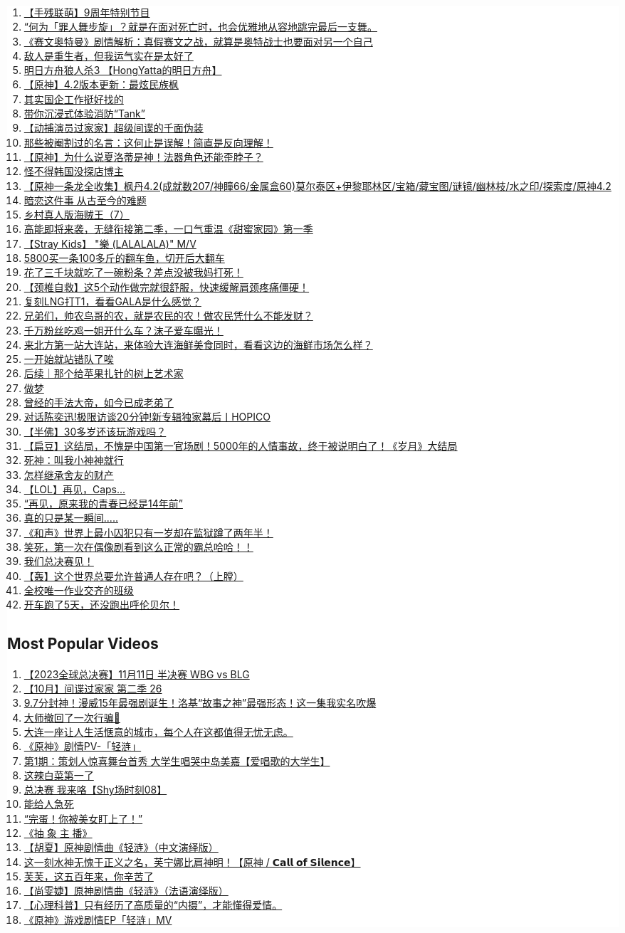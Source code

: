 1. [【手残联萌】9周年特别节目](https://www.bilibili.com/video/BV1aM411S7xX)
1. [“何为「罪人舞步旋」？就是在面对死亡时，也会优雅地从容地跳完最后一支舞。](https://www.bilibili.com/video/BV1Pu4y1N7G2)
1. [《赛文奥特曼》剧情解析：真假赛文之战，就算是奥特战士也要面对另一个自己](https://www.bilibili.com/video/BV1kN411g7d6)
1. [敌人是重生者，但我运气实在是太好了](https://www.bilibili.com/video/BV1b94y1V7TR)
1. [明日方舟狼人杀3 【HongYatta的明日方舟】](https://www.bilibili.com/video/BV1Su4y1P71t)
1. [【原神】4.2版本更新：最炫民族枫](https://www.bilibili.com/video/BV1cC4y1n7fi)
1. [其实国企工作挺好找的](https://www.bilibili.com/video/BV1iN4y1D7Jk)
1. [带你沉浸式体验消防“Tank”](https://www.bilibili.com/video/BV1Dw411s7tn)
1. [【动捕演员过家家】超级间谍的千面伪装](https://www.bilibili.com/video/BV1ZQ4y18715)
1. [那些被阉割过的名言：这何止是误解！简直是反向理解！](https://www.bilibili.com/video/BV1mc411R71D)
1. [【原神】为什么说夏洛蒂是神！法器角色还能歪脖子？](https://www.bilibili.com/video/BV1hc411R7aX)
1. [怪不得韩国没探店博主](https://www.bilibili.com/video/BV1aC4y177Wy)
1. [【原神一条龙全收集】枫丹4.2(成就数207/神瞳66/金属盒60)莫尔泰区+伊黎耶林区/宝箱/藏宝图/谜镜/幽林枝/水之印/探索度/原神4.2](https://www.bilibili.com/video/BV1ww411x7rm)
1. [暗恋这件事 从古至今的难题](https://www.bilibili.com/video/BV1ZC4y1m7tJ)
1. [乡村真人版海贼王（7）](https://www.bilibili.com/video/BV1du4y1P7m3)
1. [高能即将来袭，无缝衔接第二季，一口气重温《甜蜜家园》第一季](https://www.bilibili.com/video/BV1L84y1Q7qQ)
1. [【Stray Kids】 "樂 (LALALALA)" M/V](https://www.bilibili.com/video/BV13N411g7Nx)
1. [5800买一条100多斤的翻车鱼，切开后大翻车](https://www.bilibili.com/video/BV1TC4y1U7A8)
1. [花了三千块就吃了一碗粉条？差点没被我妈打死！](https://www.bilibili.com/video/BV1Xw411K7fa)
1. [【颈椎自救】这5个动作做完就很舒服，快速缓解肩颈疼痛僵硬！](https://www.bilibili.com/video/BV1Ez4y1P7H3)
1. [复刻LNG打T1，看看GALA是什么感觉？](https://www.bilibili.com/video/BV1mj411h7No)
1. [兄弟们，帅农鸟哥的农，就是农民的农！做农民凭什么不能发财？](https://www.bilibili.com/video/BV1pj411h7GG)
1. [千万粉丝吃鸡一姐开什么车？沫子爱车曝光！](https://www.bilibili.com/video/BV11g4y1X7Du)
1. [来北方第一站大连站，来体验大连海鲜美食同时，看看这边的海鲜市场怎么样？](https://www.bilibili.com/video/BV12w411K722)
1. [一开始就站错队了唉](https://www.bilibili.com/video/BV1r94y1V7T1)
1. [后续｜那个给苹果扎针的树上艺术家](https://www.bilibili.com/video/BV1fN4y1S7gA)
1. [做梦](https://www.bilibili.com/video/BV1jg4y197K1)
1. [曾经的手法大帝，如今已成老弟了](https://www.bilibili.com/video/BV17G411Q7SH)
1. [对话陈奕迅!极限访谈20分钟!新专辑独家幕后丨HOPICO](https://www.bilibili.com/video/BV13c411R76s)
1. [【半佛】30多岁还该玩游戏吗？](https://www.bilibili.com/video/BV12e411X7wS)
1. [【扁豆】这结局，不愧是中国第一官场剧！5000年的人情事故，终于被说明白了！《岁月》大结局](https://www.bilibili.com/video/BV1Cu4y187XX)
1. [死神：叫我小神神就行](https://www.bilibili.com/video/BV1Mz4y1P7f8)
1. [怎样继承舍友的财产](https://www.bilibili.com/video/BV1Uw411p7ij)
1. [【LOL】再见，Caps...](https://www.bilibili.com/video/BV1xG411Q7fH)
1. [“再见，原来我的青春已经是14年前”](https://www.bilibili.com/video/BV1hC4y1U7Cv)
1. [真的只是某一瞬间.....](https://www.bilibili.com/video/BV1uw411x7rS)
1. [《和声》世界上最小囚犯只有一岁却在监狱蹲了两年半！](https://www.bilibili.com/video/BV1vu4y177y9)
1. [笑死，第一次在偶像剧看到这么正常的霸总哈哈！！](https://www.bilibili.com/video/BV1VG411Q7cM)
1. [我们总决赛见！](https://www.bilibili.com/video/BV1ye411D72y)
1. [【轰】这个世界总要允许普通人存在吧？（上膛）](https://www.bilibili.com/video/BV12C4y177df)
1. [全校唯一作业交齐的班级](https://www.bilibili.com/video/BV1iC4y177EZ)
1. [开车跑了5天，还没跑出呼伦贝尔！](https://www.bilibili.com/video/BV15c411R7Na)

## Most Popular Videos
1. [【2023全球总决赛】11月11日 半决赛 WBG vs BLG](https://www.bilibili.com/video/BV1jg4y1Q7Pg)
1. [【10月】间谍过家家 第二季 26](https://www.bilibili.com/video/BV1rc411d7zz)
1. [9.7分封神！漫威15年最强剧诞生！洛基“故事之神”最强形态！这一集我实名吹爆](https://www.bilibili.com/video/BV1mz4y1P7xY)
1. [大师撤回了一次行骗🙏](https://www.bilibili.com/video/BV1vc411X7Lc)
1. [大连一座让人生活惬意的城市，每个人在这都值得无忧无虑。](https://www.bilibili.com/video/BV1uj411a7xW)
1. [《原神》剧情PV-「轻涟」](https://www.bilibili.com/video/BV1Jg4y197YW)
1. [第1期：策划人惊喜舞台首秀 大学生唱哭中岛美嘉【爱唱歌的大学生】](https://www.bilibili.com/video/BV1vw411T7sq)
1. [这辣白菜第一了](https://www.bilibili.com/video/BV1ZG411Q7er)
1. [总决赛 我来咯【Shy场时刻08】](https://www.bilibili.com/video/BV1HN4y1U78c)
1. [能给人急死](https://www.bilibili.com/video/BV1nj411a7Cz)
1. [“完蛋！你被美女盯上了！”](https://www.bilibili.com/video/BV1ba4y1S7Pj)
1. [《抽 象 主 播》](https://www.bilibili.com/video/BV1nu4y1N7kT)
1. [【胡夏】原神剧情曲《轻涟》（中文演绎版）](https://www.bilibili.com/video/BV1eG41197wb)
1. [这一刻水神无愧于正义之名，芙宁娜比肩神明！【原神 / 𝗖𝗮𝗹𝗹 𝗼𝗳 𝗦𝗶𝗹𝗲𝗻𝗰𝗲】](https://www.bilibili.com/video/BV14u4y187Rg)
1. [芙芙，这五百年来，你辛苦了](https://www.bilibili.com/video/BV1ba4y1S71N)
1. [【尚雯婕】原神剧情曲《轻涟》（法语演绎版）](https://www.bilibili.com/video/BV1wC4y1n7Bu)
1. [【心理科普】只有经历了高质量的“内摄”，才能懂得爱情。](https://www.bilibili.com/video/BV1Cw411p7x1)
1. [《原神》游戏剧情EP「轻涟」MV](https://www.bilibili.com/video/BV17N411g7Ft)